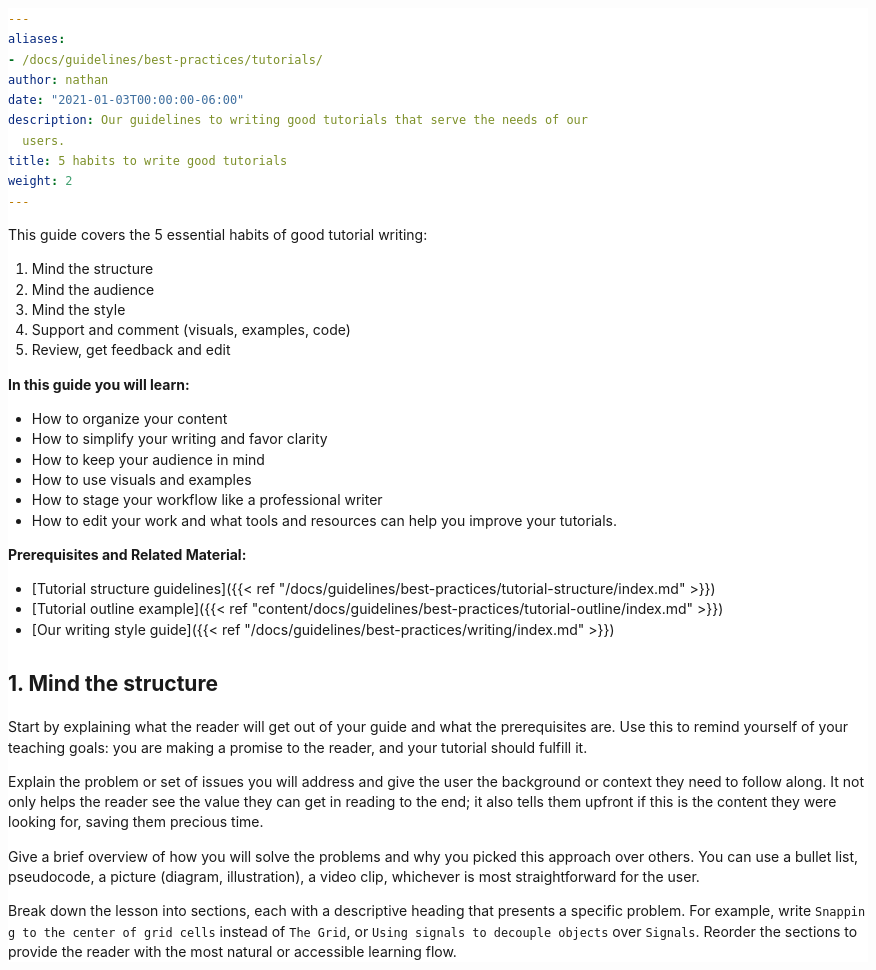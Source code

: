```yaml
---
aliases:
- /docs/guidelines/best-practices/tutorials/
author: nathan
date: "2021-01-03T00:00:00-06:00"
description: Our guidelines to writing good tutorials that serve the needs of our
  users.
title: 5 habits to write good tutorials
weight: 2
---
```


This guide covers the 5 essential habits of good tutorial writing:

1. Mind the structure
2. Mind the audience
3. Mind the style
4. Support and comment (visuals, examples, code)
5. Review, get feedback and edit

**In this guide you will learn:**

- How to organize your content
- How to simplify your writing and favor clarity
- How to keep your audience in mind
- How to use visuals and examples
- How to stage your workflow like a professional writer
- How to edit your work and what tools and resources can help you improve your tutorials.

**Prerequisites and Related Material:**

- [Tutorial structure guidelines]({{< ref "/docs/guidelines/best-practices/tutorial-structure/index.md" >}})
- [Tutorial outline example]({{< ref "content/docs/guidelines/best-practices/tutorial-outline/index.md" >}})
- [Our writing style guide]({{< ref "/docs/guidelines/best-practices/writing/index.md" >}})

## 1. Mind the structure

Start by explaining what the reader will get out of your guide and what the prerequisites are. Use this to remind yourself of your teaching goals: you are making a promise to the reader, and your tutorial should fulfill it.

Explain the problem or set of issues  you will address and give the user the background or context they need to follow along. It not only helps the reader see the value they can get in reading to the end; it also tells them upfront if this is the content they were looking for, saving them precious time.

Give a brief overview of how you will solve the problems and why you picked this approach over others. You can use a bullet list, pseudocode, a picture (diagram, illustration), a video clip, whichever is most straightforward for the user.

Break down the lesson into sections, each with a descriptive heading that presents a specific problem. For example, write `Snapping to the center of grid cells` instead of `The Grid`, or `Using signals to decouple objects` over `Signals`. Reorder the sections to provide the reader with the most natural or accessible learning flow.
